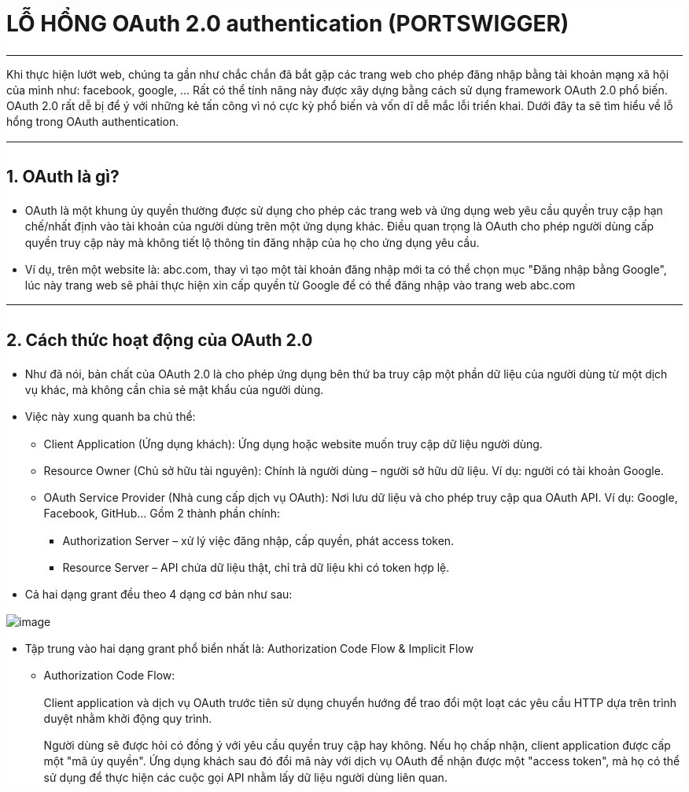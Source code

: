 # LỖ HỔNG OAuth 2.0 authentication (PORTSWIGGER)

---

Khi thực hiện lướt web, chúng ta gần như chắc chắn đã bắt gặp các trang web cho phép đăng nhập bằng tài khoản mạng xã hội của mình như: facebook, google, ... Rất có thể tính năng này được xây dựng bằng cách sử dụng framework OAuth 2.0 phổ biến. OAuth 2.0 rất dễ bị để ý với những kẻ tấn công vì nó cực kỳ phổ biến và vốn dĩ dễ mắc lỗi triển khai. Dưới đây ta sẽ tìm hiểu về lỗ hổng trong OAuth authentication.

---

## 1. OAuth là gì?

- OAuth là một khung ủy quyền thường được sử dụng cho phép các trang web và ứng dụng web yêu cầu quyền truy cập hạn chế/nhất định vào tài khoản của người dùng trên một ứng dụng khác. Điều quan trọng là OAuth cho phép người dùng cấp quyền truy cập này mà không tiết lộ thông tin đăng nhập của họ cho ứng dụng yêu cầu.

- Ví dụ, trên một website là: abc.com, thay vì tạo một tài khoản đăng nhập mới ta có thể chọn mục "Đăng nhập bằng Google", lúc này trang web sẽ phải thực hiện xin cấp quyền từ Google để có thể đăng nhập vào trang web abc.com

---

## 2. Cách thức hoạt động của OAuth 2.0

- Như đã nói, bản chất của OAuth 2.0 là cho phép ứng dụng bên thứ ba truy cập một phần dữ liệu của người dùng từ một dịch vụ khác, mà không cần chia sẻ mật khẩu của người dùng.

- Việc này xung quanh ba chủ thể:

  - Client Application (Ứng dụng khách): Ứng dụng hoặc website muốn truy cập dữ liệu người dùng.

  - Resource Owner (Chủ sở hữu tài nguyên): Chính là người dùng – người sở hữu dữ liệu. Ví dụ: người có tài khoản Google.

  - OAuth Service Provider (Nhà cung cấp dịch vụ OAuth): Nơi lưu dữ liệu và cho phép truy cập qua OAuth API. Ví dụ: Google, Facebook, GitHub... Gồm 2 thành phần chính:

      - Authorization Server – xử lý việc đăng nhập, cấp quyền, phát access token.

      - Resource Server – API chứa dữ liệu thật, chỉ trả dữ liệu khi có token hợp lệ.

- Cả hai dạng grant đều theo 4 dạng cơ bản như sau:

<img width="1189" height="1200" alt="image" src="https://github.com/user-attachments/assets/6f29f687-17fc-43a4-9345-787c8c8d2600" />

- Tập trung vào hai dạng grant phổ biển nhất là: Authorization Code Flow & Implicit Flow

  - Authorization Code Flow:
 
    Client application và dịch vụ OAuth trước tiên sử dụng chuyển hướng để trao đổi một loạt các yêu cầu HTTP dựa trên trình duyệt nhằm khởi động quy trình.

    Người dùng sẽ được hỏi có đồng ý với yêu cầu quyền truy cập hay không. Nếu họ chấp nhận, client application được cấp một "mã ủy quyền". Ứng dụng khách sau đó đổi mã      này với dịch vụ OAuth để nhận được một "access token", mà họ có thể sử dụng để thực hiện các cuộc gọi API nhằm lấy dữ liệu người dùng liên quan.
